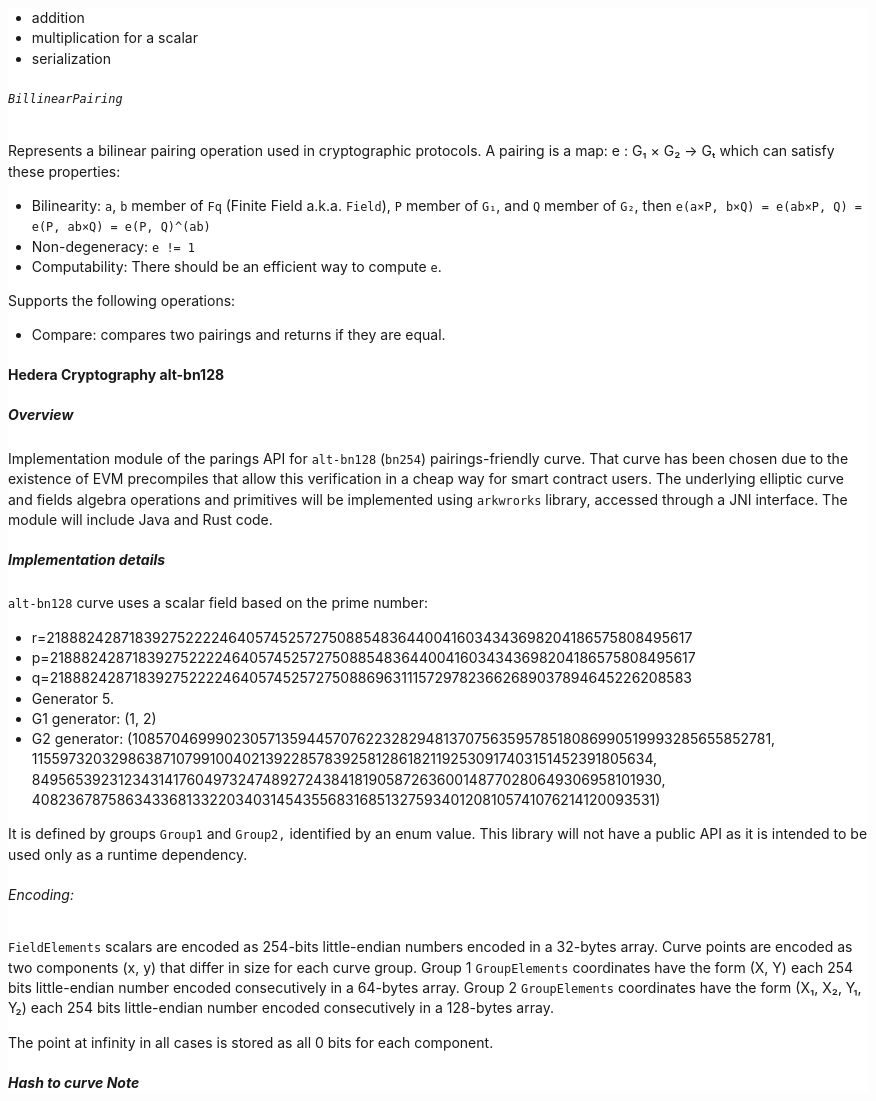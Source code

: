 - addition
- multiplication for a scalar
- serialization

###### *`BillinearPairing`*

Represents a bilinear pairing operation used in cryptographic protocols. A pairing is a map: e : G₁ × G₂ \-\> Gₜ which can satisfy these properties:

* Bilinearity: `a`, `b` member of `Fq` (Finite Field a.k.a. `Field`), `P` member of `G₁`, and `Q` member of `G₂`, then `e(a×P, b×Q) = e(ab×P, Q) = e(P, ab×Q) = e(P, Q)^(ab)`
* Non-degeneracy: `e != 1`
* Computability: There should be an efficient way to compute `e`.

Supports the following operations:

- Compare: compares two pairings and returns if they are equal.

#### Hedera Cryptography alt-bn128

##### Overview

Implementation module of the parings API for `alt-bn128` (`bn254`) pairings-friendly curve. That curve has been chosen due to the existence of EVM precompiles that allow this verification in a cheap way for smart contract users. The underlying elliptic curve and fields algebra operations and primitives will be implemented using `arkwrorks` library, accessed through a JNI interface. The module will include Java and Rust code.

##### Implementation details

`alt-bn128` curve uses a scalar field based on the prime number:

* r=21888242871839275222246405745257275088548364400416034343698204186575808495617
* p=21888242871839275222246405745257275088548364400416034343698204186575808495617
* q=21888242871839275222246405745257275088696311157297823662689037894645226208583
* Generator 5\.
* G1 generator: (1, 2\)
* G2 generator: (10857046999023057135944570762232829481370756359578518086990519993285655852781,  11559732032986387107991004021392285783925812861821192530917403151452391805634, 8495653923123431417604973247489272438418190587263600148770280649306958101930, 4082367875863433681332203403145435568316851327593401208105741076214120093531\)

It is defined by groups `Group1` and `Group2,` identified by an enum value.
This library will not have a public API as it is intended to be used only as a runtime dependency.

###### *Encoding:*

`FieldElements` scalars are encoded as 254-bits little-endian numbers encoded in a 32-bytes array. Curve points are encoded as two components (x, y) that differ in size for each curve group. Group 1 `GroupElements` coordinates have the form (X, Y) each 254 bits little-endian number encoded consecutively in a 64-bytes array.
Group 2 `GroupElements` coordinates have the form (X₁, X₂, Y₁, Y₂) each 254 bits little-endian number encoded consecutively in a 128-bytes array.

The point at infinity in all cases is stored as all 0 bits for each component.

##### Hash to curve Note
